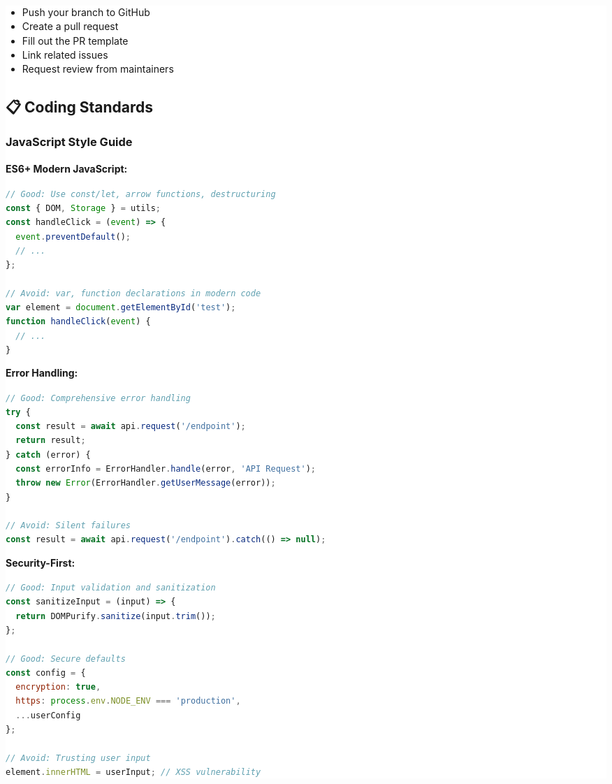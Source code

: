 - Push your branch to GitHub
- Create a pull request
- Fill out the PR template
- Link related issues
- Request review from maintainers

## 📋 Coding Standards

### JavaScript Style Guide

**ES6+ Modern JavaScript:**
```javascript
// Good: Use const/let, arrow functions, destructuring
const { DOM, Storage } = utils;
const handleClick = (event) => {
  event.preventDefault();
  // ...
};

// Avoid: var, function declarations in modern code
var element = document.getElementById('test');
function handleClick(event) {
  // ...
}
```

**Error Handling:**
```javascript
// Good: Comprehensive error handling
try {
  const result = await api.request('/endpoint');
  return result;
} catch (error) {
  const errorInfo = ErrorHandler.handle(error, 'API Request');
  throw new Error(ErrorHandler.getUserMessage(error));
}

// Avoid: Silent failures
const result = await api.request('/endpoint').catch(() => null);
```

**Security-First:**
```javascript
// Good: Input validation and sanitization
const sanitizeInput = (input) => {
  return DOMPurify.sanitize(input.trim());
};

// Good: Secure defaults
const config = {
  encryption: true,
  https: process.env.NODE_ENV === 'production',
  ...userConfig
};

// Avoid: Trusting user input
element.innerHTML = userInput; // XSS vulnerability
```

